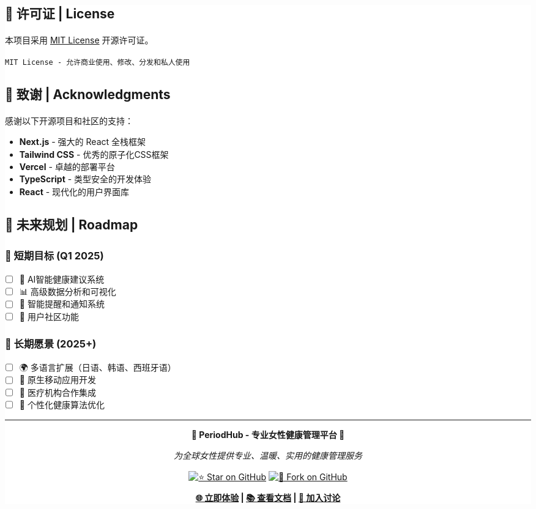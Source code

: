 ## 📄 许可证 | License

本项目采用 [MIT License](LICENSE) 开源许可证。

```
MIT License - 允许商业使用、修改、分发和私人使用
```

## 🙏 致谢 | Acknowledgments

感谢以下开源项目和社区的支持：

- **Next.js** - 强大的 React 全栈框架
- **Tailwind CSS** - 优秀的原子化CSS框架  
- **Vercel** - 卓越的部署平台
- **TypeScript** - 类型安全的开发体验
- **React** - 现代化的用户界面库

## 🔮 未来规划 | Roadmap

### 🎯 短期目标 (Q1 2025)
- [ ] 🤖 AI智能健康建议系统
- [ ] 📊 高级数据分析和可视化
- [ ] 🔔 智能提醒和通知系统
- [ ] 👥 用户社区功能

### 🚀 长期愿景 (2025+)
- [ ] 🌍 多语言扩展（日语、韩语、西班牙语）
- [ ] 📱 原生移动应用开发
- [ ] 🏥 医疗机构合作集成
- [ ] 🔬 个性化健康算法优化

---

<div align="center">

**🌸 PeriodHub - 专业女性健康管理平台 🌸**

*为全球女性提供专业、温暖、实用的健康管理服务*

[![⭐ Star on GitHub](https://img.shields.io/github/stars/haha321-haha/v2-clean-fixed?style=social)](https://github.com/haha321-haha/v2-clean-fixed)
[![🍴 Fork on GitHub](https://img.shields.io/github/forks/haha321-haha/v2-clean-fixed?style=social)](https://github.com/haha321-haha/v2-clean-fixed/fork)

**[🌐 立即体验](https://periodhub.health) | [📚 查看文档](https://github.com/haha321-haha/v2-clean-fixed) | [💬 加入讨论](https://github.com/haha321-haha/v2-clean-fixed/discussions)**

</div>

